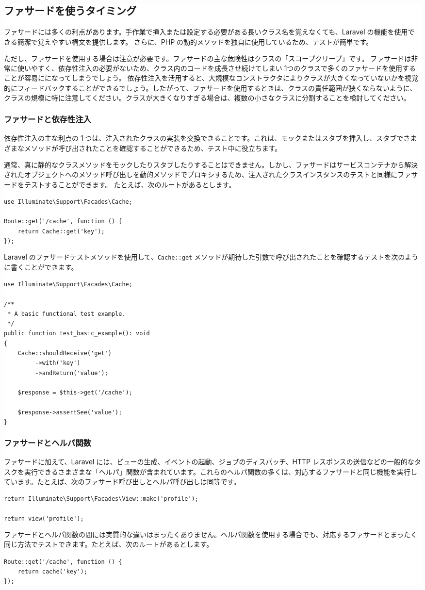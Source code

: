 <a name="when-to-use-facades"></a>
## ファサードを使うタイミング

ファサードには多くの利点があります。手作業で挿入または設定する必要がある長いクラス名を覚えなくても、Laravel の機能を使用できる簡潔で覚えやすい構文を提供します。 さらに、PHP の動的メソッドを独自に使用しているため、テストが簡単です。

ただし、ファサードを使用する場合は注意が必要です。ファサードの主な危険性はクラスの「スコープクリープ」です。 ファサードは非常に使いやすく、依存性注入の必要がないため、クラス内のコードを成長させ続けてしまい 1つのクラスで多くのファサードを使用することが容易にになってしまうでしょう。 依存性注入を活用すると、大規模なコンストラクタによりクラスが大きくなっていないかを視覚的にフィードバックすることができるでしょう。したがって、ファサードを使用するときは、クラスの責任範囲が狭くならないように、クラスの規模に特に注意してください。クラスが大きくなりすぎる場合は、複数の小さなクラスに分割することを検討してください。

<a name="facades-vs-dependency-injection"></a>
### ファサードと依存性注入

依存性注入の主な利点の 1 つは、注入されたクラスの実装を交換できることです。これは、モックまたはスタブを挿入し、スタブでさまざまなメソッドが呼び出されたことを確認することができるため、テスト中に役立ちます。

通常、真に静的なクラスメソッドをモックしたりスタブしたりすることはできません。しかし、ファサードはサービスコンテナから解決されたオブジェクトへのメソッド呼び出しを動的メソッドでプロキシするため、注入されたクラスインスタンスのテストと同様にファサードをテストすることができます。 たとえば、次のルートがあるとします。

    use Illuminate\Support\Facades\Cache;

    Route::get('/cache', function () {
        return Cache::get('key');
    });

Laravel のファサードテストメソッドを使用して、`Cache::get` メソッドが期待した引数で呼び出されたことを確認するテストを次のように書くことができます。

    use Illuminate\Support\Facades\Cache;

    /**
     * A basic functional test example.
     */
    public function test_basic_example(): void
    {
        Cache::shouldReceive('get')
             ->with('key')
             ->andReturn('value');

        $response = $this->get('/cache');

        $response->assertSee('value');
    }

<a name="facades-vs-helper-functions"></a>
### ファサードとヘルパ関数

ファサードに加えて、Laravel には、ビューの生成、イベントの起動、ジョブのディスパッチ、HTTP レスポンスの送信などの一般的なタスクを実行できるさまざまな「ヘルパ」関数が含まれています。これらのヘルパ関数の多くは、対応するファサードと同じ機能を実行しています。たとえば、次のファサード呼び出しとヘルパ呼び出しは同等です。

    return Illuminate\Support\Facades\View::make('profile');

    return view('profile');

ファサードとヘルパ関数の間には実質的な違いはまったくありません。ヘルパ関数を使用する場合でも、対応するファサードとまったく同じ方法でテストできます。たとえば、次のルートがあるとします。

    Route::get('/cache', function () {
        return cache('key');
    });
